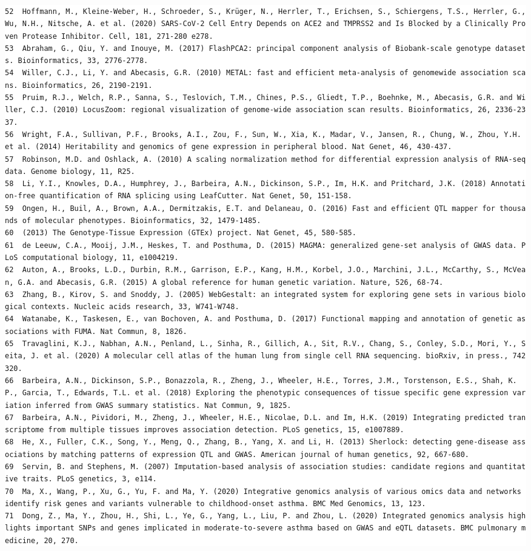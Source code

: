 ```
52	Hoffmann, M., Kleine-Weber, H., Schroeder, S., Krüger, N., Herrler, T., Erichsen, S., Schiergens, T.S., Herrler, G., Wu, N.H., Nitsche, A. et al. (2020) SARS-CoV-2 Cell Entry Depends on ACE2 and TMPRSS2 and Is Blocked by a Clinically Proven Protease Inhibitor. Cell, 181, 271-280 e278.
53	Abraham, G., Qiu, Y. and Inouye, M. (2017) FlashPCA2: principal component analysis of Biobank-scale genotype datasets. Bioinformatics, 33, 2776-2778.
54	Willer, C.J., Li, Y. and Abecasis, G.R. (2010) METAL: fast and efficient meta-analysis of genomewide association scans. Bioinformatics, 26, 2190-2191.
55	Pruim, R.J., Welch, R.P., Sanna, S., Teslovich, T.M., Chines, P.S., Gliedt, T.P., Boehnke, M., Abecasis, G.R. and Willer, C.J. (2010) LocusZoom: regional visualization of genome-wide association scan results. Bioinformatics, 26, 2336-2337.
56	Wright, F.A., Sullivan, P.F., Brooks, A.I., Zou, F., Sun, W., Xia, K., Madar, V., Jansen, R., Chung, W., Zhou, Y.H. et al. (2014) Heritability and genomics of gene expression in peripheral blood. Nat Genet, 46, 430-437.
57	Robinson, M.D. and Oshlack, A. (2010) A scaling normalization method for differential expression analysis of RNA-seq data. Genome biology, 11, R25.
58	Li, Y.I., Knowles, D.A., Humphrey, J., Barbeira, A.N., Dickinson, S.P., Im, H.K. and Pritchard, J.K. (2018) Annotation-free quantification of RNA splicing using LeafCutter. Nat Genet, 50, 151-158.
59	Ongen, H., Buil, A., Brown, A.A., Dermitzakis, E.T. and Delaneau, O. (2016) Fast and efficient QTL mapper for thousands of molecular phenotypes. Bioinformatics, 32, 1479-1485.
60	(2013) The Genotype-Tissue Expression (GTEx) project. Nat Genet, 45, 580-585.
61	de Leeuw, C.A., Mooij, J.M., Heskes, T. and Posthuma, D. (2015) MAGMA: generalized gene-set analysis of GWAS data. PLoS computational biology, 11, e1004219.
62	Auton, A., Brooks, L.D., Durbin, R.M., Garrison, E.P., Kang, H.M., Korbel, J.O., Marchini, J.L., McCarthy, S., McVean, G.A. and Abecasis, G.R. (2015) A global reference for human genetic variation. Nature, 526, 68-74.
63	Zhang, B., Kirov, S. and Snoddy, J. (2005) WebGestalt: an integrated system for exploring gene sets in various biological contexts. Nucleic acids research, 33, W741-W748.
64	Watanabe, K., Taskesen, E., van Bochoven, A. and Posthuma, D. (2017) Functional mapping and annotation of genetic associations with FUMA. Nat Commun, 8, 1826.
65	Travaglini, K.J., Nabhan, A.N., Penland, L., Sinha, R., Gillich, A., Sit, R.V., Chang, S., Conley, S.D., Mori, Y., Seita, J. et al. (2020) A molecular cell atlas of the human lung from single cell RNA sequencing. bioRxiv, in press., 742320.
66	Barbeira, A.N., Dickinson, S.P., Bonazzola, R., Zheng, J., Wheeler, H.E., Torres, J.M., Torstenson, E.S., Shah, K.P., Garcia, T., Edwards, T.L. et al. (2018) Exploring the phenotypic consequences of tissue specific gene expression variation inferred from GWAS summary statistics. Nat Commun, 9, 1825.
67	Barbeira, A.N., Pividori, M., Zheng, J., Wheeler, H.E., Nicolae, D.L. and Im, H.K. (2019) Integrating predicted transcriptome from multiple tissues improves association detection. PLoS genetics, 15, e1007889.
68	He, X., Fuller, C.K., Song, Y., Meng, Q., Zhang, B., Yang, X. and Li, H. (2013) Sherlock: detecting gene-disease associations by matching patterns of expression QTL and GWAS. American journal of human genetics, 92, 667-680.
69	Servin, B. and Stephens, M. (2007) Imputation-based analysis of association studies: candidate regions and quantitative traits. PLoS genetics, 3, e114.
70	Ma, X., Wang, P., Xu, G., Yu, F. and Ma, Y. (2020) Integrative genomics analysis of various omics data and networks identify risk genes and variants vulnerable to childhood-onset asthma. BMC Med Genomics, 13, 123.
71	Dong, Z., Ma, Y., Zhou, H., Shi, L., Ye, G., Yang, L., Liu, P. and Zhou, L. (2020) Integrated genomics analysis highlights important SNPs and genes implicated in moderate-to-severe asthma based on GWAS and eQTL datasets. BMC pulmonary medicine, 20, 270.
```


